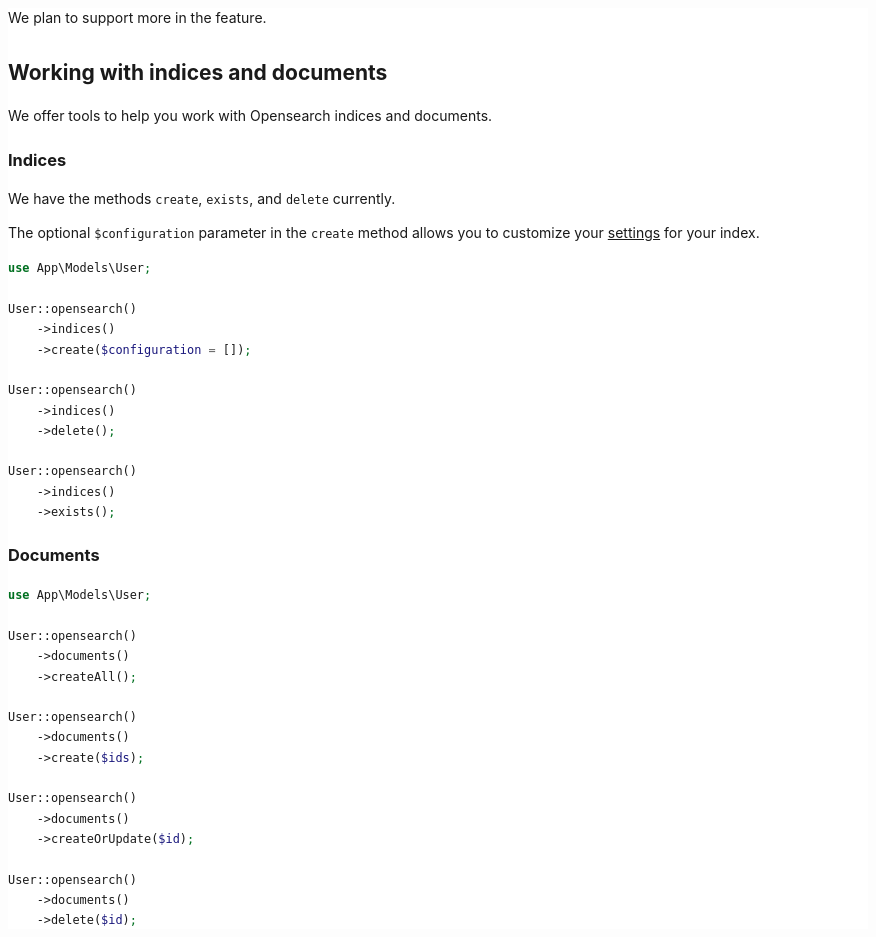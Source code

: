 We plan to support more in the feature.

## Working with indices and documents

We offer tools to help you work with Opensearch indices and documents.

### Indices

We have the methods `create`, `exists`, and `delete` currently.

The optional `$configuration` parameter in the `create` method allows you to customize your 
[settings](https://opensearch.org/docs/latest/install-and-configure/configuring-opensearch/index-settings/#specifying-a-setting-when-creating-an-index) 
for your index.

```php
use App\Models\User;

User::opensearch()
    ->indices()
    ->create($configuration = []);

User::opensearch()
    ->indices()
    ->delete();

User::opensearch()
    ->indices()
    ->exists();
```

### Documents

```php
use App\Models\User;

User::opensearch()
    ->documents()
    ->createAll();

User::opensearch()
    ->documents()
    ->create($ids);

User::opensearch()
    ->documents()
    ->createOrUpdate($id);

User::opensearch()
    ->documents()
    ->delete($id);
```
